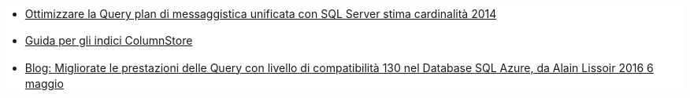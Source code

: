 - [Ottimizzare la Query plan di messaggistica unificata con SQL Server stima cardinalità 2014](https://msdn.microsoft.com/library/dn673537.aspx)

- [Guida per gli indici ColumnStore](https://msdn.microsoft.com/library/gg492088.aspx)

- [Blog: Migliorate le prestazioni delle Query con livello di compatibilità 130 nel Database SQL Azure, da Alain Lissoir 2016 6 maggio](https://blogs.msdn.microsoft.com/sqlserverstorageengine/2016/05/06/improved-query-performance-with-compatibility-level-130-in-azure-sql-database/)




